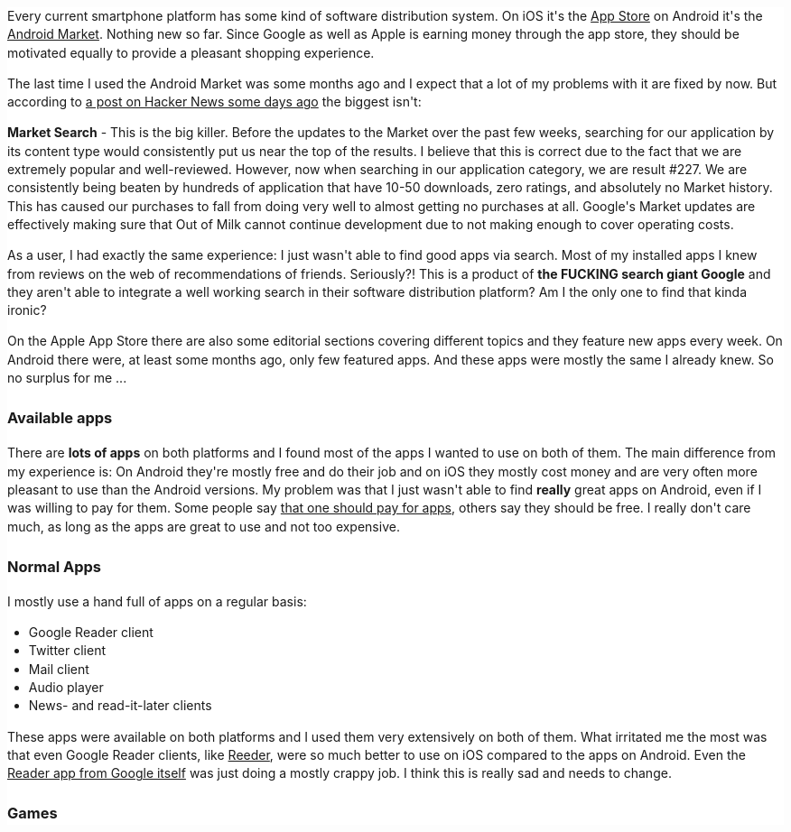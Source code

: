 Every current smartphone platform has some kind of software distribution system. On iOS it's the [App Store](http://itunes.apple.com/us/genre/ios/id36?mt=8) on Android it's the [Android Market](https://market.android.com/). Nothing new so far. Since Google as well as Apple is earning money through the app store, they should be motivated equally to provide a pleasant shopping experience.

The last time I used the Android Market was some months ago and I expect that a lot of my problems with it are fixed by now. But according to [a post on Hacker News some days ago](http://news.ycombinator.com/item?id=2768376) the biggest isn't:

**Market Search** - This is the big killer. Before the updates to the Market over the past few weeks, searching for our application by its content type would consistently put us near the top of the results. I believe that this is correct due to the fact that we are extremely popular and well-reviewed. However, now when searching in our application category, we are result #227. We are consistently being beaten by hundreds of application that have 10-50 downloads, zero ratings, and absolutely no Market history. This has caused our purchases to fall from doing very well to almost getting no purchases at all. Google's Market updates are effectively making sure that Out of Milk cannot continue development due to not making enough to cover operating costs.

As a user, I had exactly the same experience: I just wasn't able to find good apps via search. Most of my installed apps I knew from reviews on the web of recommendations of friends. Seriously?! This is a product of **the FUCKING search giant Google** and they aren't able to integrate a well working search in their software distribution platform? Am I the only one to find that kinda ironic?

On the Apple App Store there are also some editorial sections covering different topics and they feature new apps every week. On Android there were, at least some months ago, only few featured apps. And these apps were mostly the same I already knew. So no surplus for me ...

### Available apps

There are **lots of apps** on both platforms and I found most of the apps I wanted to use on both of them. The main difference from my experience is: On Android they're mostly free and do their job and on iOS they mostly cost money and are very often more pleasant to use than the Android versions. My problem was that I just wasn't able to find **really** great apps on Android, even if I was willing to pay for them. Some people say [that one should pay for apps](http://thenextweb.com/apps/2011/04/24/why-you-should-want-to-pay-for-apps/), others say they should be free. I really don't care much, as long as the apps are great to use and not too expensive.

### Normal Apps

I mostly use a hand full of apps on a regular basis:

- Google Reader client
- Twitter client
- Mail client
- Audio player
- News- and read-it-later clients

These apps were available on both platforms and I used them very extensively on both of them. What irritated me the most was that even Google Reader clients, like [Reeder](http://reederapp.com/), were so much better to use on iOS compared to the apps on Android. Even the [Reader app from Google itself](https://market.android.com/details?id=com.google.android.apps.reader&feature=search_result) was just doing a mostly crappy job. I think this is really sad and needs to change.

### Games
